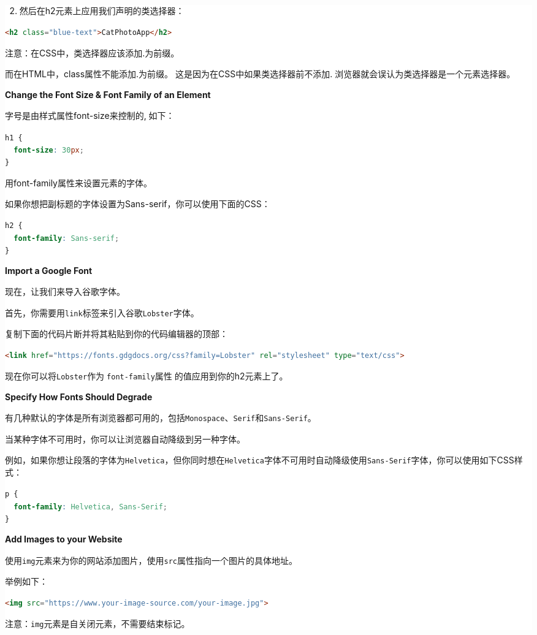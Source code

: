 2. 然后在h2元素上应用我们声明的类选择器：
  ``` html
  <h2 class="blue-text">CatPhotoApp</h2>
  ```

注意：在CSS中，类选择器应该添加.为前缀。

而在HTML中，class属性不能添加.为前缀。
这是因为在CSS中如果类选择器前不添加. 浏览器就会误认为类选择器是一个元素选择器。

**Change the Font Size & Font Family of an Element**

字号是由样式属性font-size来控制的, 如下：
``` css
h1 {
  font-size: 30px;
}
```

用font-family属性来设置元素的字体。

如果你想把副标题的字体设置为Sans-serif，你可以使用下面的CSS：
``` css
h2 {
  font-family: Sans-serif;
}
```

**Import a Google Font**

现在，让我们来导入谷歌字体。

首先，你需要用`link`标签来引入谷歌`Lobster`字体。

复制下面的代码片断并将其粘贴到你的代码编辑器的顶部：
``` html
<link href="https://fonts.gdgdocs.org/css?family=Lobster" rel="stylesheet" type="text/css">
```
现在你可以将`Lobster`作为 `font-family`属性 的值应用到你的h2元素上了。


**Specify How Fonts Should Degrade**

有几种默认的字体是所有浏览器都可用的，包括`Monospace`、`Serif`和`Sans-Serif`。

当某种字体不可用时，你可以让浏览器自动降级到另一种字体。

例如，如果你想让段落的字体为`Helvetica`，但你同时想在`Helvetica`字体不可用时自动降级使用`Sans-Serif`字体，你可以使用如下CSS样式：
``` css
p {
  font-family: Helvetica, Sans-Serif;
}
```

**Add Images to your Website**

使用`img`元素来为你的网站添加图片，使用`src`属性指向一个图片的具体地址。

举例如下：
``` html
<img src="https://www.your-image-source.com/your-image.jpg">
```
注意：`img`元素是自关闭元素，不需要结束标记。
